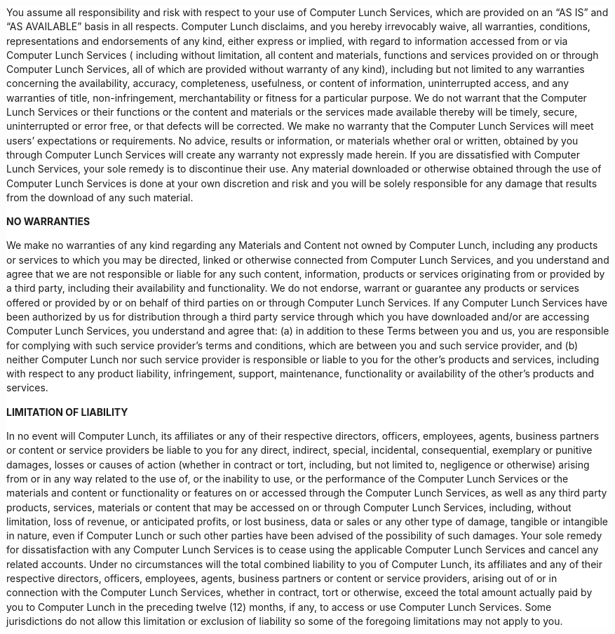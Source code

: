 You assume all responsibility and risk with respect to your use of Computer Lunch Services, which are provided on an “AS IS” and “AS AVAILABLE” basis in all respects. Computer Lunch disclaims, and you hereby irrevocably waive, all warranties, conditions, representations and endorsements of any kind, either express or implied, with regard to information accessed from or via Computer Lunch Services ( including without limitation, all content and materials, functions and services provided on or through Computer Lunch Services, all of which are provided without warranty of any kind), including but not limited to any warranties concerning the availability, accuracy, completeness, usefulness, or content of information, uninterrupted access, and any warranties of title, non-infringement, merchantability or fitness for a particular purpose. We do not warrant that the Computer Lunch Services or their functions or the content and materials or the services made available thereby will be timely, secure, uninterrupted or error free, or that defects will be corrected. We make no warranty that the Computer Lunch Services will meet users’ expectations or requirements. No advice, results or information, or materials whether oral or written, obtained by you through Computer Lunch Services will create any warranty not expressly made herein. If you are dissatisfied with Computer Lunch Services, your sole remedy is to discontinue their use. Any material downloaded or otherwise obtained through the use of Computer Lunch Services is done at your own discretion and risk and you will be solely responsible for any damage that results from the download of any such material.

**NO WARRANTIES**

We make no warranties of any kind regarding any Materials and Content not owned by Computer Lunch, including any products or services to which you may be directed, linked or otherwise connected from Computer Lunch Services, and you understand and agree that we are not responsible or liable for any such content, information, products or services originating from or provided by a third party, including their availability and functionality. We do not endorse, warrant or guarantee any products or services offered or provided by or on behalf of third parties on or through Computer Lunch Services. If any Computer Lunch Services have been authorized by us for distribution through a third party service through which you have downloaded and/or are accessing Computer Lunch Services, you understand and agree that: (a) in addition to these Terms between you and us, you are responsible for complying with such service provider’s terms and conditions, which are between you and such service provider, and (b) neither Computer Lunch nor such service provider is responsible or liable to you for the other’s products and services, including with respect to any product liability, infringement, support, maintenance, functionality or availability of the other’s products and services.

**LIMITATION OF LIABILITY**

In no event will Computer Lunch, its affiliates or any of their respective directors, officers, employees, agents, business partners or content or service providers be liable to you for any direct, indirect, special, incidental, consequential, exemplary or punitive damages, losses or causes of action (whether in contract or tort, including, but not limited to, negligence or otherwise) arising from or in any way related to the use of, or the inability to use, or the performance of the Computer Lunch Services or the materials and content or functionality or features on or accessed through the Computer Lunch Services, as well as any third party products, services, materials or content that may be accessed on or through Computer Lunch Services, including, without limitation, loss of revenue, or anticipated profits, or lost business, data or sales or any other type of damage, tangible or intangible in nature, even if Computer Lunch or such other parties have been advised of the possibility of such damages. Your sole remedy for dissatisfaction with any Computer Lunch Services is to cease using the applicable Computer Lunch Services and cancel any related accounts. Under no circumstances will the total combined liability to you of Computer Lunch, its affiliates and any of their respective directors, officers, employees, agents, business partners or content or service providers, arising out of or in connection with the Computer Lunch Services, whether in contract, tort or otherwise, exceed the total amount actually paid by you to Computer Lunch in the preceding twelve (12) months, if any, to access or use Computer Lunch Services. Some jurisdictions do not allow this limitation or exclusion of liability so some of the foregoing limitations may not apply to you.
